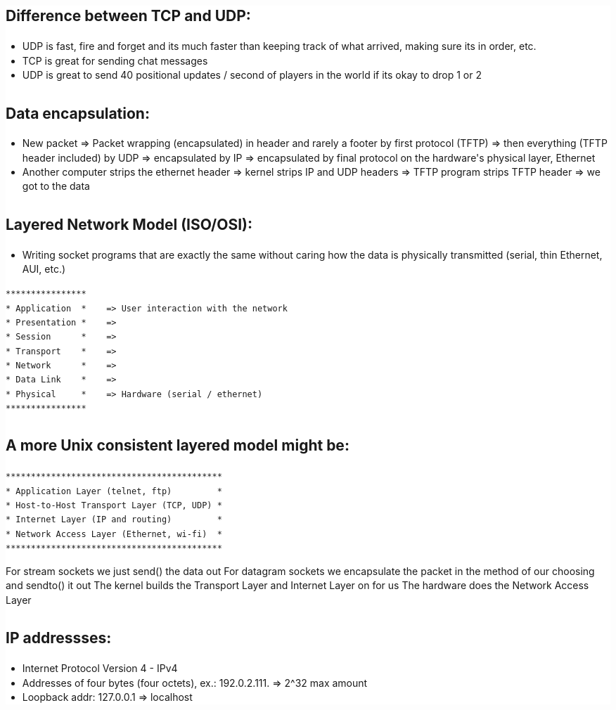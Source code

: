 ## Difference between TCP and UDP:
- UDP is fast, fire and forget and its much faster than keeping track of what arrived, making sure its in order, etc.
- TCP is great for sending chat messages
- UDP is great to send 40 positional updates / second of players in the world if its okay to drop 1 or 2

## Data encapsulation:
- New packet => Packet wrapping (encapsulated) in header and rarely a footer by first protocol (TFTP) => then everything (TFTP header included) by UDP => encapsulated by IP => encapsulated by final protocol on the hardware's physical layer, Ethernet
- Another computer strips the ethernet header => kernel strips IP and UDP headers => TFTP program strips TFTP header => we got to the data

## Layered Network Model (ISO/OSI):
- Writing socket programs that are exactly the same without caring how the data is physically transmitted (serial, thin Ethernet, AUI, etc.)

```
****************
* Application  *    => User interaction with the network
* Presentation *    =>
* Session      *    =>
* Transport    *    =>
* Network      *    =>
* Data Link    *    =>
* Physical     *    => Hardware (serial / ethernet)
****************
```

## A more Unix consistent layered model might be:
```
*******************************************
* Application Layer (telnet, ftp)         *
* Host-to-Host Transport Layer (TCP, UDP) *
* Internet Layer (IP and routing)         *
* Network Access Layer (Ethernet, wi-fi)  *
*******************************************
```

For stream sockets we just send() the data out
For datagram sockets we encapsulate the packet in the method of our choosing and sendto() it out
The kernel builds the Transport Layer and Internet Layer on for us
The hardware does the Network Access Layer


## IP addressses:
- Internet Protocol Version 4 - IPv4
- Addresses of four bytes (four octets), ex.: 192.0.2.111. => 2^32 max amount
- Loopback addr: 127.0.0.1 => localhost
